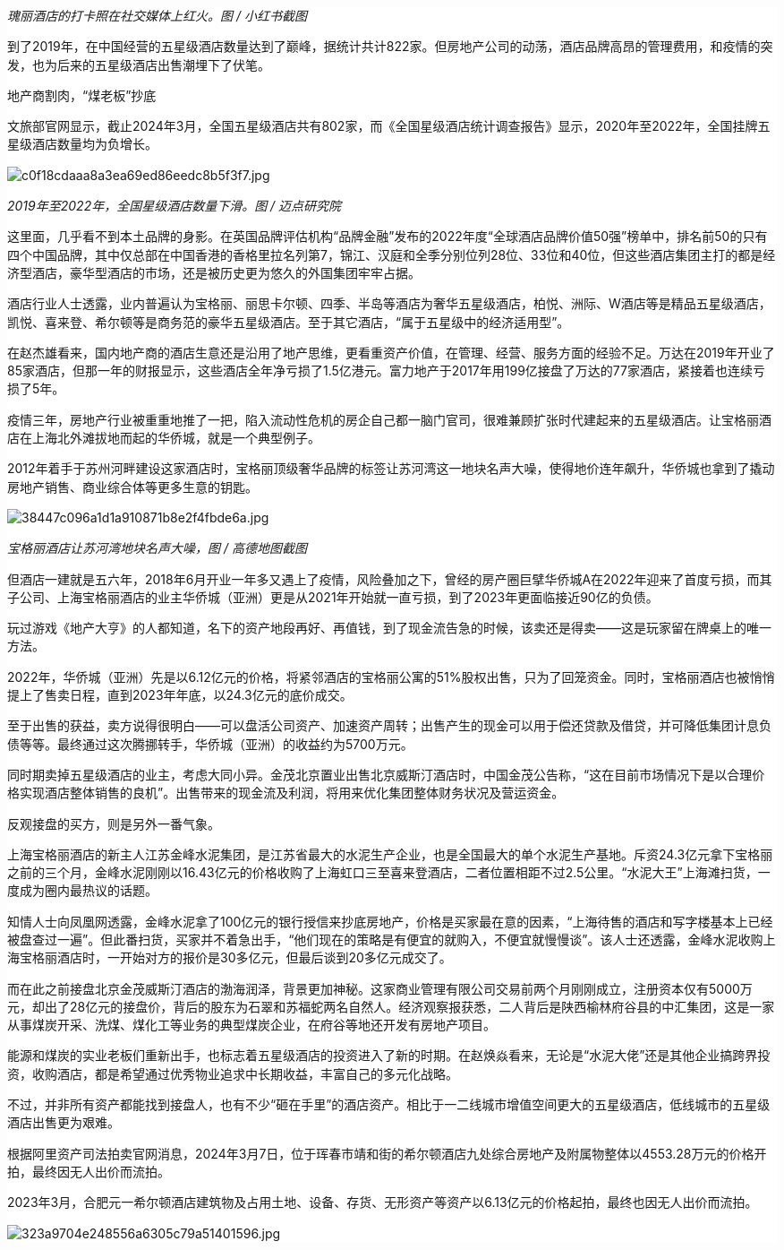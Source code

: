 _瑰丽酒店的打卡照在社交媒体上红火。图 / 小红书截图_

到了2019年，在中国经营的五星级酒店数量达到了巅峰，据统计共计822家。但房地产公司的动荡，酒店品牌高昂的管理费用，和疫情的突发，也为后来的五星级酒店出售潮埋下了伏笔。

地产商割肉，“煤老板”抄底

文旅部官网显示，截止2024年3月，全国五星级酒店共有802家，而《全国星级酒店统计调查报告》显示，2020年至2022年，全国挂牌五星级酒店数量均为负增长。

![c0f18cdaaa8a3ea69ed86eedc8b5f3f7.jpg](https://raw.githubusercontent.com/qqhsx/qqnews_image/main/2024/03/21/五星大酒店，集体大甩卖/c0f18cdaaa8a3ea69ed86eedc8b5f3f7.jpg)

_2019年至2022年，全国星级酒店数量下滑。图 / 迈点研究院_

这里面，几乎看不到本土品牌的身影。在英国品牌评估机构“品牌金融”发布的2022年度“全球酒店品牌价值50强”榜单中，排名前50的只有四个中国品牌，其中仅总部在中国香港的香格里拉名列第7，锦江、汉庭和全季分别位列28位、33位和40位，但这些酒店集团主打的都是经济型酒店，豪华型酒店的市场，还是被历史更为悠久的外国集团牢牢占据。

酒店行业人士透露，业内普遍认为宝格丽、丽思卡尔顿、四季、半岛等酒店为奢华五星级酒店，柏悦、洲际、W酒店等是精品五星级酒店，凯悦、喜来登、希尔顿等是商务范的豪华五星级酒店。至于其它酒店，“属于五星级中的经济适用型”。

在赵杰雄看来，国内地产商的酒店生意还是沿用了地产思维，更看重资产价值，在管理、经营、服务方面的经验不足。万达在2019年开业了85家酒店，但那一年的财报显示，这些酒店全年净亏损了1.5亿港元。富力地产于2017年用199亿接盘了万达的77家酒店，紧接着也连续亏损了5年。

疫情三年，房地产行业被重重地推了一把，陷入流动性危机的房企自己都一脑门官司，很难兼顾扩张时代建起来的五星级酒店。让宝格丽酒店在上海北外滩拔地而起的华侨城，就是一个典型例子。

2012年着手于苏州河畔建设这家酒店时，宝格丽顶级奢华品牌的标签让苏河湾这一地块名声大噪，使得地价连年飙升，华侨城也拿到了撬动房地产销售、商业综合体等更多生意的钥匙。

![38447c096a1d1a910871b8e2f4fbde6a.jpg](https://raw.githubusercontent.com/qqhsx/qqnews_image/main/2024/03/21/五星大酒店，集体大甩卖/38447c096a1d1a910871b8e2f4fbde6a.jpg)

_宝格丽酒店让苏河湾地块名声大噪，图 / 高德地图截图_

但酒店一建就是五六年，2018年6月开业一年多又遇上了疫情，风险叠加之下，曾经的房产圈巨擘华侨城A在2022年迎来了首度亏损，而其子公司、上海宝格丽酒店的业主华侨城（亚洲）更是从2021年开始就一直亏损，到了2023年更面临接近90亿的负债。

玩过游戏《地产大亨》的人都知道，名下的资产地段再好、再值钱，到了现金流告急的时候，该卖还是得卖——这是玩家留在牌桌上的唯一方法。

2022年，华侨城（亚洲）先是以6.12亿元的价格，将紧邻酒店的宝格丽公寓的51%股权出售，只为了回笼资金。同时，宝格丽酒店也被悄悄提上了售卖日程，直到2023年年底，以24.3亿元的底价成交。

至于出售的获益，卖方说得很明白——可以盘活公司资产、加速资产周转；出售产生的现金可以用于偿还贷款及借贷，并可降低集团计息负债等等。最终通过这次腾挪转手，华侨城（亚洲）的收益约为5700万元。

同时期卖掉五星级酒店的业主，考虑大同小异。金茂北京置业出售北京威斯汀酒店时，中国金茂公告称，“这在目前市场情况下是以合理价格实现酒店整体销售的良机”。出售带来的现金流及利润，将用来优化集团整体财务状况及营运资金。

反观接盘的买方，则是另外一番气象。

上海宝格丽酒店的新主人江苏金峰水泥集团，是江苏省最大的水泥生产企业，也是全国最大的单个水泥生产基地。斥资24.3亿元拿下宝格丽之前的三个月，金峰水泥刚刚以16.43亿元的价格收购了上海虹口三至喜来登酒店，二者位置相距不过2.5公里。“水泥大王”上海滩扫货，一度成为圈内最热议的话题。

知情人士向凤凰网透露，金峰水泥拿了100亿元的银行授信来抄底房地产，价格是买家最在意的因素，“上海待售的酒店和写字楼基本上已经被盘查过一遍”。但此番扫货，买家并不着急出手，“他们现在的策略是有便宜的就购入，不便宜就慢慢谈”。该人士还透露，金峰水泥收购上海宝格丽酒店时，一开始对方的报价是30多亿元，但最后谈到20多亿元成交了。

而在此之前接盘北京金茂威斯汀酒店的渤海润泽，背景更加神秘。这家商业管理有限公司交易前两个月刚刚成立，注册资本仅有5000万元，却出了28亿元的接盘价，背后的股东为石翠和苏福蛇两名自然人。经济观察报获悉，二人背后是陕西榆林府谷县的中汇集团，这是一家从事煤炭开采、洗煤、煤化工等业务的典型煤炭企业，在府谷等地还开发有房地产项目。

能源和煤炭的实业老板们重新出手，也标志着五星级酒店的投资进入了新的时期。在赵焕焱看来，无论是“水泥大佬”还是其他企业搞跨界投资，收购酒店，都是希望通过优秀物业追求中长期收益，丰富自己的多元化战略。

不过，并非所有资产都能找到接盘人，也有不少“砸在手里”的酒店资产。相比于一二线城市增值空间更大的五星级酒店，低线城市的五星级酒店出售更为艰难。

根据阿里资产司法拍卖官网消息，2024年3月7日，位于珲春市靖和街的希尔顿酒店九处综合房地产及附属物整体以4553.28万元的价格开拍，最终因无人出价而流拍。

2023年3月，合肥元一希尔顿酒店建筑物及占用土地、设备、存货、无形资产等资产以6.13亿元的价格起拍，最终也因无人出价而流拍。

![323a9704e248556a6305c79a51401596.jpg](https://raw.githubusercontent.com/qqhsx/qqnews_image/main/2024/03/21/五星大酒店，集体大甩卖/323a9704e248556a6305c79a51401596.jpg)
